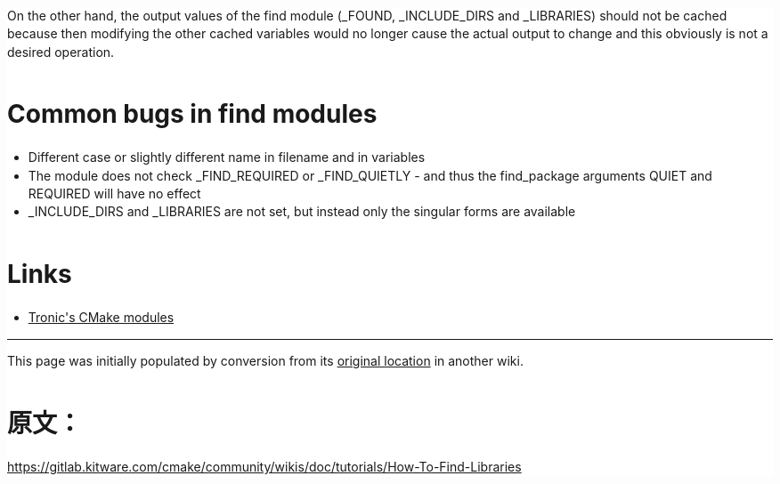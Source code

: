On the other hand, the output values of the find module (_FOUND, _INCLUDE_DIRS and _LIBRARIES) should not be cached because then modifying the other cached variables would no longer cause the actual output to change and this obviously is not a desired operation.

#  Common bugs in find modules

- Different case or slightly different name in filename and in variables
- The module does not check _FIND_REQUIRED or _FIND_QUIETLY - and thus the find_package arguments QUIET and REQUIRED will have no effect
- _INCLUDE_DIRS and _LIBRARIES are not set, but instead only the singular forms are available

#  Links

- [Tronic's CMake modules](http://zi.fi/cmake/Modules)

------

This page was initially populated by conversion from its [original location](https://public.kitware.com/Wiki/CMake:How_To_Find_Libraries) in another wiki.



# 原文：

https://gitlab.kitware.com/cmake/community/wikis/doc/tutorials/How-To-Find-Libraries